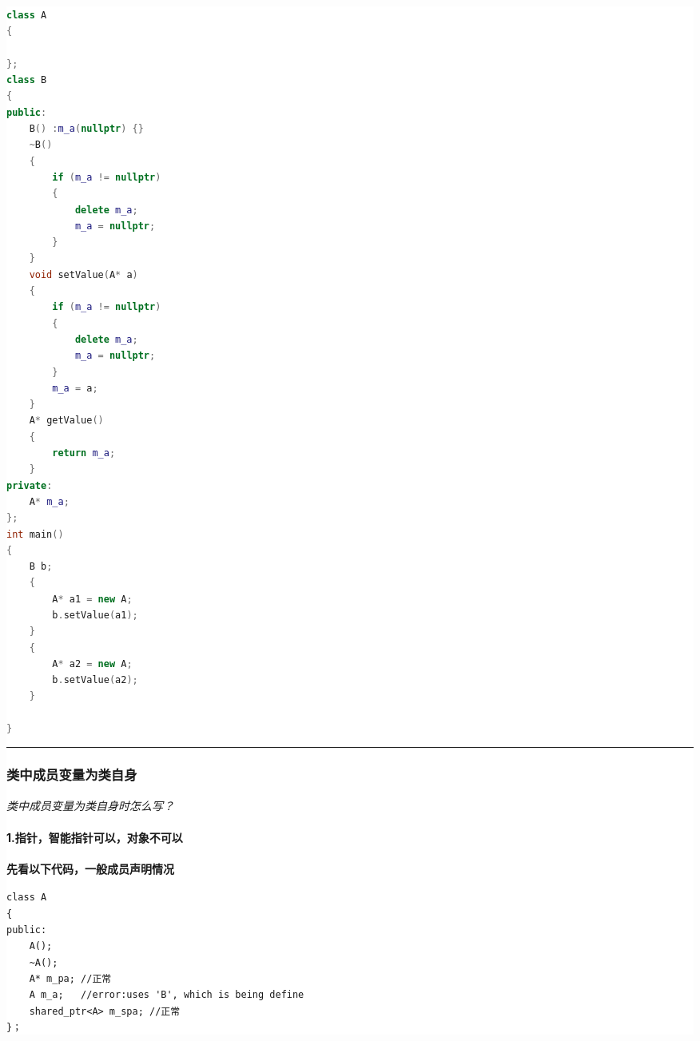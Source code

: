 ```cpp
class A
{

};
class B
{
public:
    B() :m_a(nullptr) {}
    ~B()
    {
        if (m_a != nullptr)
        {
            delete m_a;
            m_a = nullptr;
        }
    }
    void setValue(A* a)
    {
        if (m_a != nullptr)
        {
            delete m_a;
            m_a = nullptr;
        }
        m_a = a;
    }
    A* getValue()
    {
        return m_a;
    }
private:
    A* m_a;
};
int main()
{
    B b;
    {
        A* a1 = new A;
        b.setValue(a1);
    }
    {
        A* a2 = new A;
        b.setValue(a2);
    }
   
}
```
---------------------------
### 类中成员变量为类自身

*类中成员变量为类自身时怎么写？*
#### 1.指针，智能指针可以，对象不可以
**先看以下代码，一般成员声明情况**
```
class A
{
public:
	A();
	~A();
	A* m_pa; //正常
	A m_a;   //error:uses 'B', which is being define   
	shared_ptr<A> m_spa; //正常
}；
```